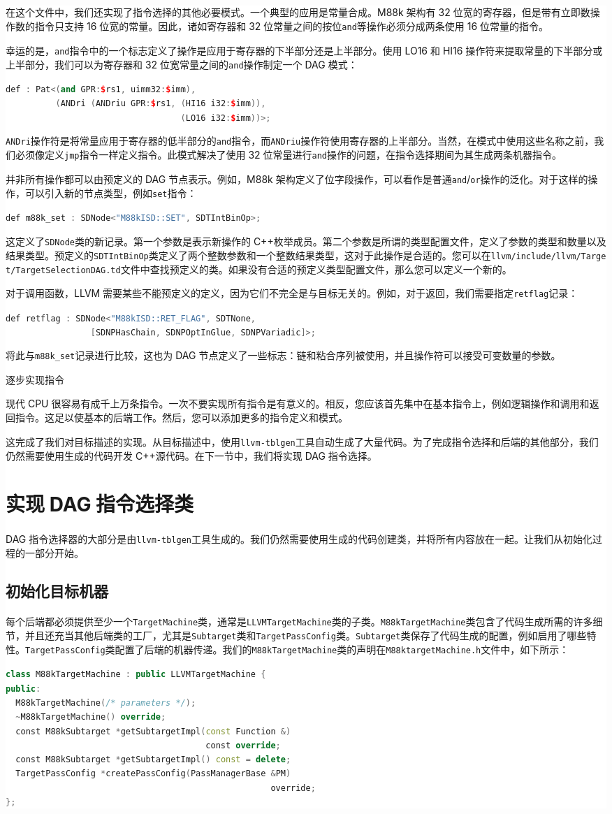 在这个文件中，我们还实现了指令选择的其他必要模式。一个典型的应用是常量合成。M88k 架构有 32 位宽的寄存器，但是带有立即数操作数的指令只支持 16 位宽的常量。因此，诸如寄存器和 32 位常量之间的按位`and`等操作必须分成两条使用 16 位常量的指令。

幸运的是，`and`指令中的一个标志定义了操作是应用于寄存器的下半部分还是上半部分。使用 LO16 和 HI16 操作符来提取常量的下半部分或上半部分，我们可以为寄存器和 32 位宽常量之间的`and`操作制定一个 DAG 模式：

```cpp
def : Pat<(and GPR:$rs1, uimm32:$imm),
          (ANDri (ANDriu GPR:$rs1, (HI16 i32:$imm)),
                                   (LO16 i32:$imm))>;
```

`ANDri`操作符是将常量应用于寄存器的低半部分的`and`指令，而`ANDriu`操作符使用寄存器的上半部分。当然，在模式中使用这些名称之前，我们必须像定义`jmp`指令一样定义指令。此模式解决了使用 32 位常量进行`and`操作的问题，在指令选择期间为其生成两条机器指令。

并非所有操作都可以由预定义的 DAG 节点表示。例如，M88k 架构定义了位字段操作，可以看作是普通`and`/`or`操作的泛化。对于这样的操作，可以引入新的节点类型，例如`set`指令：

```cpp
def m88k_set : SDNode<"M88kISD::SET", SDTIntBinOp>;
```

这定义了`SDNode`类的新记录。第一个参数是表示新操作的 C++枚举成员。第二个参数是所谓的类型配置文件，定义了参数的类型和数量以及结果类型。预定义的`SDTIntBinOp`类定义了两个整数参数和一个整数结果类型，这对于此操作是合适的。您可以在`llvm/include/llvm/Target/TargetSelectionDAG.td`文件中查找预定义的类。如果没有合适的预定义类型配置文件，那么您可以定义一个新的。

对于调用函数，LLVM 需要某些不能预定义的定义，因为它们不完全是与目标无关的。例如，对于返回，我们需要指定`retflag`记录：

```cpp
def retflag : SDNode<"M88kISD::RET_FLAG", SDTNone,
                 [SDNPHasChain, SDNPOptInGlue, SDNPVariadic]>;
```

将此与`m88k_set`记录进行比较，这也为 DAG 节点定义了一些标志：链和粘合序列被使用，并且操作符可以接受可变数量的参数。

逐步实现指令

现代 CPU 很容易有成千上万条指令。一次不要实现所有指令是有意义的。相反，您应该首先集中在基本指令上，例如逻辑操作和调用和返回指令。这足以使基本的后端工作。然后，您可以添加更多的指令定义和模式。

这完成了我们对目标描述的实现。从目标描述中，使用`llvm-tblgen`工具自动生成了大量代码。为了完成指令选择和后端的其他部分，我们仍然需要使用生成的代码开发 C++源代码。在下一节中，我们将实现 DAG 指令选择。

# 实现 DAG 指令选择类

DAG 指令选择器的大部分是由`llvm-tblgen`工具生成的。我们仍然需要使用生成的代码创建类，并将所有内容放在一起。让我们从初始化过程的一部分开始。

## 初始化目标机器

每个后端都必须提供至少一个`TargetMachine`类，通常是`LLVMTargetMachine`类的子类。`M88kTargetMachine`类包含了代码生成所需的许多细节，并且还充当其他后端类的工厂，尤其是`Subtarget`类和`TargetPassConfig`类。`Subtarget`类保存了代码生成的配置，例如启用了哪些特性。`TargetPassConfig`类配置了后端的机器传递。我们的`M88kTargetMachine`类的声明在`M88ktargetMachine.h`文件中，如下所示：

```cpp
class M88kTargetMachine : public LLVMTargetMachine {
public:
  M88kTargetMachine(/* parameters */);
  ~M88kTargetMachine() override;
  const M88kSubtarget *getSubtargetImpl(const Function &)
                                        const override;
  const M88kSubtarget *getSubtargetImpl() const = delete;
  TargetPassConfig *createPassConfig(PassManagerBase &PM)
                                                     override;
};
```

